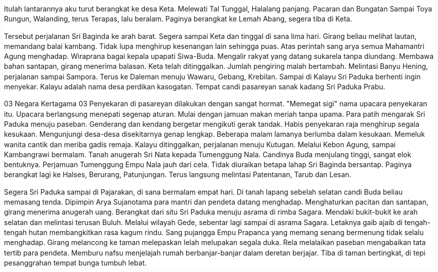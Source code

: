 Itulah lantarannya aku turut berangkat ke desa Keta. Melewati Tal Tunggal, Halalang panjang. Pacaran dan Bungatan Sampai Toya Rungun, Walanding, terus Terapas, lalu beralam.
Paginya berangkat ke Lemah Abang, segera tiba di Keta.

Tersebut perjalanan Sri Baginda ke arah barat.
Segera sampai Keta dan tinggal di sana lima hari.
Girang beliau melihat lautan, memandang balai kambang.
Tidak lupa menghirup kesenangan lain sehingga puas.
Atas perintah sang arya semua Mahamantri Agung menghadap.
Wiraprana bagai kepala upapati Siwa-Buda.
Mengalir rakyat yang datang sukarela tanpa diundang.
Membawa bahan santapan, girang menerima balasan.
Keta telah ditinggalkan.
Jumlah pengiring malah bertambah.
Melintasi Banyu Hening, perjalanan sampai Sampora.
Terus ke Daleman menuju Wawaru, Gebang, Krebilan.
Sampai di Kalayu Sri Paduka berhenti ingin menyekar.
Kalayu adalah nama desa perdikan kasogatan.
Tempat candi pasareyan sanak kadang Sri Paduka Prabu.


03 Negara Kertagama 03
Penyekaran di pasareyan dilakukan dengan sangat hormat.
"Memegat sigi" nama upacara penyekaran itu.
Upacara berlangsung menepati segenap aturan. Mulai dengan jamuan makan meriah tanpa upama.
Para patih mengarak Sri Paduka menuju paseban.
Genderang dan kendang bergetar mengikuti gerak tandak.
Habis penyekaran raja menghirup segala kesukaan.
Mengunjungi desa-desa disekitarnya genap lengkap.
Beberapa malam lamanya berlumba dalam kesukaan.
Memeluk wanita cantik dan meriba gadis remaja.
Kalayu ditinggalkan, perjalanan menuju Kutugan.
Melalui Kebon Agung, sampai Kambangrawi bermalam.
Tanah anugerah Sri Nata kepada Tumenggung Nala.
Candinya Buda menjulang tinggi, sangat elok bentuknya.
Perjamuan Tumenggung Empu Nala jauh dari cela.
Tidak diuraikan betapa lahap Sri Baginda bersantap.
Paginya berangkat lagi ke Halses, Berurang, Patunjungan.
Terus langsung melintasi Patentanan, Tarub dan Lesan.

Segera Sri Paduka sampai di Pajarakan, di sana bermalam empat hari.
Di tanah lapang sebelah selatan candi Buda beliau memasang tenda.
Dipimpin Arya Sujanotama para mantri dan pendeta datang menghadap.
Menghaturkan pacitan dan santapan, girang menerima anugerah uang.
Berangkat dari situ Sri Paduka menuju asrama di rimba Sagara.
Mendaki bukit-bukit ke arah selatan dan melintasi terusan Buluh.
Melalui wilayah Gede, sebentar lagi sampai di asrama Sagara.
Letaknya gaib ajaib di tengah-tengah hutan membangkitkan rasa kagum rindu.
Sang pujangga Empu Prapanca yang memang senang bermenung tidak selalu menghadap.
Girang melancong ke taman melepaskan lelah melupakan segala duka.
Rela melalaikan paseban mengabaikan tata tertib para pendeta.
Memburu nafsu menjelajah rumah berbanjar-banjar dalam deretan berjajar.
Tiba di taman bertingkat, di tepi pesanggrahan tempat bunga tumbuh lebat.
